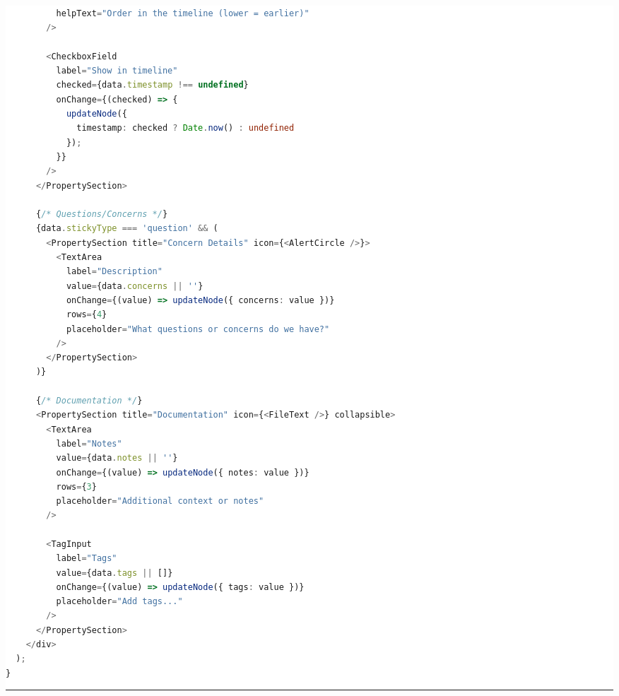 ```typescript
          helpText="Order in the timeline (lower = earlier)"
        />

        <CheckboxField
          label="Show in timeline"
          checked={data.timestamp !== undefined}
          onChange={(checked) => {
            updateNode({
              timestamp: checked ? Date.now() : undefined
            });
          }}
        />
      </PropertySection>

      {/* Questions/Concerns */}
      {data.stickyType === 'question' && (
        <PropertySection title="Concern Details" icon={<AlertCircle />}>
          <TextArea
            label="Description"
            value={data.concerns || ''}
            onChange={(value) => updateNode({ concerns: value })}
            rows={4}
            placeholder="What questions or concerns do we have?"
          />
        </PropertySection>
      )}

      {/* Documentation */}
      <PropertySection title="Documentation" icon={<FileText />} collapsible>
        <TextArea
          label="Notes"
          value={data.notes || ''}
          onChange={(value) => updateNode({ notes: value })}
          rows={3}
          placeholder="Additional context or notes"
        />

        <TagInput
          label="Tags"
          value={data.tags || []}
          onChange={(value) => updateNode({ tags: value })}
          placeholder="Add tags..."
        />
      </PropertySection>
    </div>
  );
}
```

---
